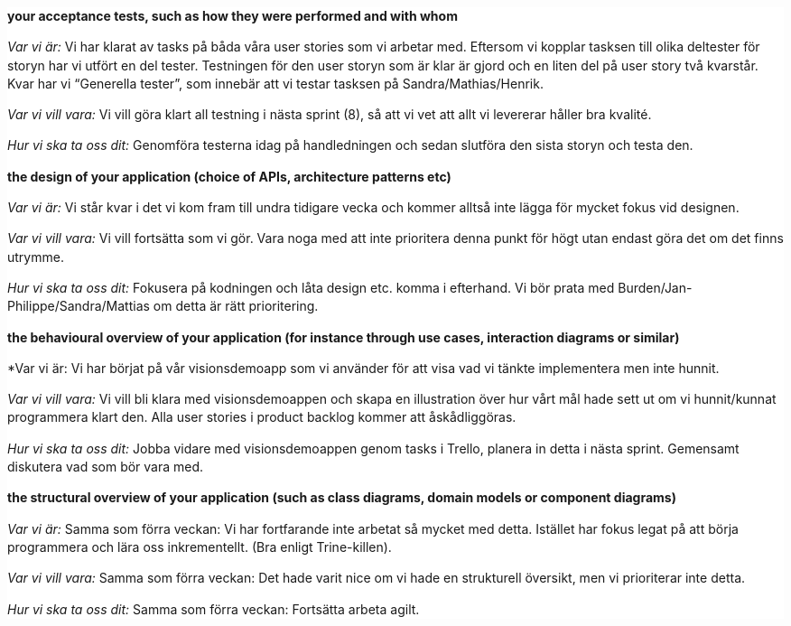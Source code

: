 **your acceptance tests, such as how they were performed and with whom** 

*Var vi är:*
Vi har klarat av tasks på båda våra user stories som vi arbetar med. Eftersom vi kopplar tasksen till olika deltester för storyn har vi utfört en del tester. Testningen för den user storyn som är klar är gjord och en liten del på user story två kvarstår. Kvar har vi “Generella tester”, som innebär att vi testar tasksen på Sandra/Mathias/Henrik. 

*Var vi vill vara:*
Vi vill göra klart all testning i nästa sprint (8), så att vi vet att allt vi levererar håller bra kvalité. 

*Hur vi ska ta oss dit:*
Genomföra testerna idag på handledningen och sedan slutföra den sista storyn och testa den. 

**the design of your application (choice of APIs, architecture patterns etc)**

*Var vi är:*
Vi står kvar i det vi kom fram till undra tidigare vecka och kommer alltså inte lägga för mycket fokus vid designen. 

*Var vi vill vara:*
Vi vill fortsätta som vi gör. Vara noga med att inte prioritera denna punkt för högt utan endast göra det om det finns utrymme. 

*Hur vi ska ta oss dit:*
Fokusera på kodningen och låta design etc. komma i efterhand. Vi bör prata med Burden/Jan-Philippe/Sandra/Mattias om detta är rätt prioritering. 

**the behavioural overview of your application (for instance through use cases, interaction diagrams or similar)**

*Var vi är:
Vi har börjat på vår visionsdemoapp som vi använder för att visa vad vi tänkte implementera men inte hunnit. 

*Var vi vill vara:*
Vi vill bli klara med visionsdemoappen och skapa en illustration över hur vårt mål hade sett ut om vi hunnit/kunnat programmera klart den. Alla user stories i product backlog kommer att åskådliggöras. 

*Hur vi ska ta oss dit:*
Jobba vidare med visionsdemoappen genom tasks i Trello, planera in detta i nästa sprint. Gemensamt diskutera vad som bör vara med.

**the structural overview of your application (such as class diagrams, domain models or component diagrams)**

*Var vi är:*
Samma som förra veckan: Vi har fortfarande inte arbetat så mycket med detta. Istället har fokus legat på att börja programmera och lära oss inkrementellt. (Bra enligt Trine-killen). 

*Var vi vill vara:*
Samma som förra veckan: Det hade varit nice om vi hade en strukturell översikt, men vi prioriterar inte detta.

*Hur vi ska ta oss dit:*
Samma som förra veckan: Fortsätta arbeta agilt.
